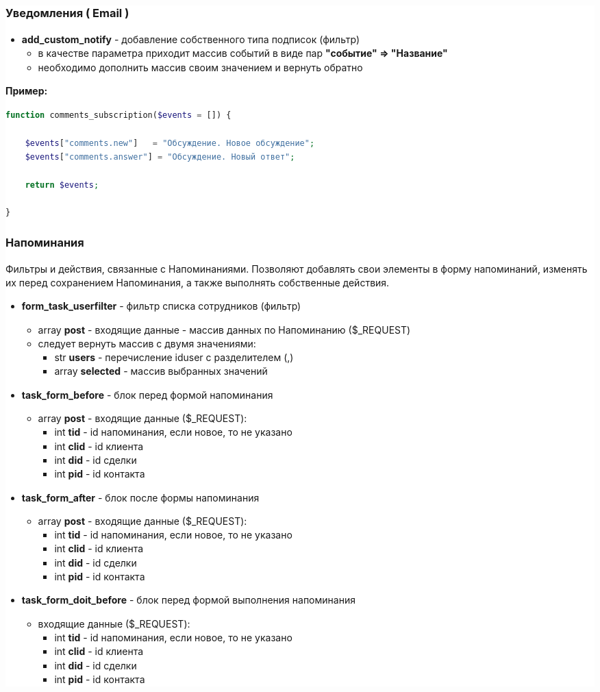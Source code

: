 ### Уведомления ( Email )

- **add_custom_notify** - добавление собственного типа подписок (фильтр)
    - в качестве параметра приходит массив событий в виде пар **"событие" => "Название"**
    - необходимо дополнить массив своим значением и вернуть обратно

**Пример:**

```php
function comments_subscription($events = []) {

	$events["comments.new"]   = "Обсуждение. Новое обсуждение";
	$events["comments.answer"] = "Обсуждение. Новый ответ";

	return $events;

}
```

<a id="hooks_task"></a>

### Напоминания

Фильтры и действия, связанные с Напоминаниями. Позволяют добавлять свои элементы в форму напоминаний, изменять их перед сохранением Напоминания, а также выполнять собственные действия.

- **form_task_userfilter** - фильтр списка сотрудников (фильтр)
    - array **post** - входящие данные - массив данных по Напоминанию ($_REQUEST)
    - следует вернуть массив с двумя значениями:
      - str **users** - перечисление iduser с разделителем (,)
      - array **selected** - массив выбранных значений


- **task_form_before** - блок перед формой напоминания
    - array **post** - входящие данные ($_REQUEST):
        - int **tid**  - id напоминания, если новое, то не указано
        - int **clid** - id клиента
        - int **did**  - id сделки
        - int **pid**  - id контакта


- **task_form_after** - блок после формы напоминания 
    - array **post** - входящие данные ($_REQUEST):
        - int **tid**  - id напоминания, если новое, то не указано
        - int **clid** - id клиента
        - int **did**  - id сделки
        - int **pid**  - id контакта


- **task_form_doit_before** - блок перед формой выполнения напоминания
    - входящие данные ($_REQUEST):
        - int **tid**  - id напоминания, если новое, то не указано
        - int **clid** - id клиента
        - int **did**  - id сделки
        - int **pid**  - id контакта
        